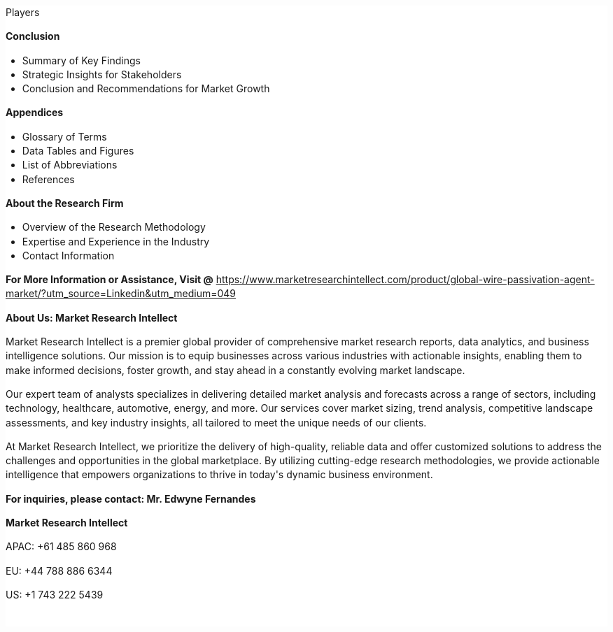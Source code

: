Players</li></ul><p><strong>Conclusion</strong></p><ul><li>Summary of Key Findings</li><li>Strategic Insights for Stakeholders</li><li>Conclusion and Recommendations for Market Growth</li></ul><p><strong>Appendices</strong></p><ul><li>Glossary of Terms</li><li>Data Tables and Figures</li><li>List of Abbreviations</li><li>References</li></ul><p><strong>About the Research Firm</strong></p><ul><li>Overview of the Research Methodology</li><li>Expertise and Experience in the Industry</li><li>Contact Information</li></ul></div><div class="article-main__content" data-test-id="publishing-text-block"><p><span class="font-[700]"><strong>For More Information or Assistance, Visit @</strong>&nbsp;<a href="https://www.marketresearchintellect.com/product/global-wire-passivation-agent-market/?utm_source=Linkedin&utm_medium=049">https://www.marketresearchintellect.com/product/global-wire-passivation-agent-market/?utm_source=Linkedin&utm_medium=049</a></span></p><p><strong>About Us: Market Research Intellect</strong></p><p>Market Research Intellect is a premier global provider of comprehensive market research reports, data analytics, and business intelligence solutions. Our mission is to equip businesses across various industries with actionable insights, enabling them to make informed decisions, foster growth, and stay ahead in a constantly evolving market landscape.</p><p>Our expert team of analysts specializes in delivering detailed market analysis and forecasts across a range of sectors, including technology, healthcare, automotive, energy, and more. Our services cover market sizing, trend analysis, competitive landscape assessments, and key industry insights, all tailored to meet the unique needs of our clients.</p><p>At Market Research Intellect, we prioritize the delivery of high-quality, reliable data and offer customized solutions to address the challenges and opportunities in the global marketplace. By utilizing cutting-edge research methodologies, we provide actionable intelligence that empowers organizations to thrive in today's dynamic business environment.</p><p><strong>For inquiries, please contact: Mr. Edwyne Fernandes</strong></p><p><strong>Market Research Intellect</strong></p><p>APAC: +61 485 860 968</p><p>EU: +44 788 886 6344</p><p>US: +1 743 222 5439</p></div><div class="article-main__content" data-test-id="publishing-text-block">&nbsp;</div>
